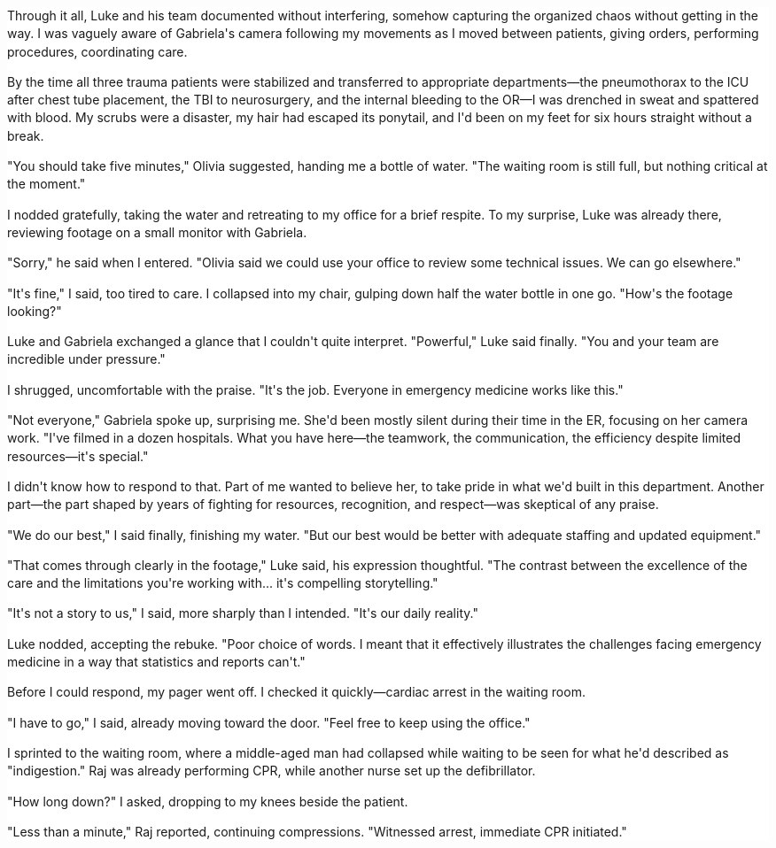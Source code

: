 Through it all, Luke and his team documented without interfering, somehow capturing the organized chaos without getting in the way. I was vaguely aware of Gabriela's camera following my movements as I moved between patients, giving orders, performing procedures, coordinating care.

By the time all three trauma patients were stabilized and transferred to appropriate departments—the pneumothorax to the ICU after chest tube placement, the TBI to neurosurgery, and the internal bleeding to the OR—I was drenched in sweat and spattered with blood. My scrubs were a disaster, my hair had escaped its ponytail, and I'd been on my feet for six hours straight without a break.

"You should take five minutes," Olivia suggested, handing me a bottle of water. "The waiting room is still full, but nothing critical at the moment."

I nodded gratefully, taking the water and retreating to my office for a brief respite. To my surprise, Luke was already there, reviewing footage on a small monitor with Gabriela.

"Sorry," he said when I entered. "Olivia said we could use your office to review some technical issues. We can go elsewhere."

"It's fine," I said, too tired to care. I collapsed into my chair, gulping down half the water bottle in one go. "How's the footage looking?"

Luke and Gabriela exchanged a glance that I couldn't quite interpret. "Powerful," Luke said finally. "You and your team are incredible under pressure."

I shrugged, uncomfortable with the praise. "It's the job. Everyone in emergency medicine works like this."

"Not everyone," Gabriela spoke up, surprising me. She'd been mostly silent during their time in the ER, focusing on her camera work. "I've filmed in a dozen hospitals. What you have here—the teamwork, the communication, the efficiency despite limited resources—it's special."

I didn't know how to respond to that. Part of me wanted to believe her, to take pride in what we'd built in this department. Another part—the part shaped by years of fighting for resources, recognition, and respect—was skeptical of any praise.

"We do our best," I said finally, finishing my water. "But our best would be better with adequate staffing and updated equipment."

"That comes through clearly in the footage," Luke said, his expression thoughtful. "The contrast between the excellence of the care and the limitations you're working with... it's compelling storytelling."

"It's not a story to us," I said, more sharply than I intended. "It's our daily reality."

Luke nodded, accepting the rebuke. "Poor choice of words. I meant that it effectively illustrates the challenges facing emergency medicine in a way that statistics and reports can't."

Before I could respond, my pager went off. I checked it quickly—cardiac arrest in the waiting room.

"I have to go," I said, already moving toward the door. "Feel free to keep using the office."

I sprinted to the waiting room, where a middle-aged man had collapsed while waiting to be seen for what he'd described as "indigestion." Raj was already performing CPR, while another nurse set up the defibrillator.

"How long down?" I asked, dropping to my knees beside the patient.

"Less than a minute," Raj reported, continuing compressions. "Witnessed arrest, immediate CPR initiated."
